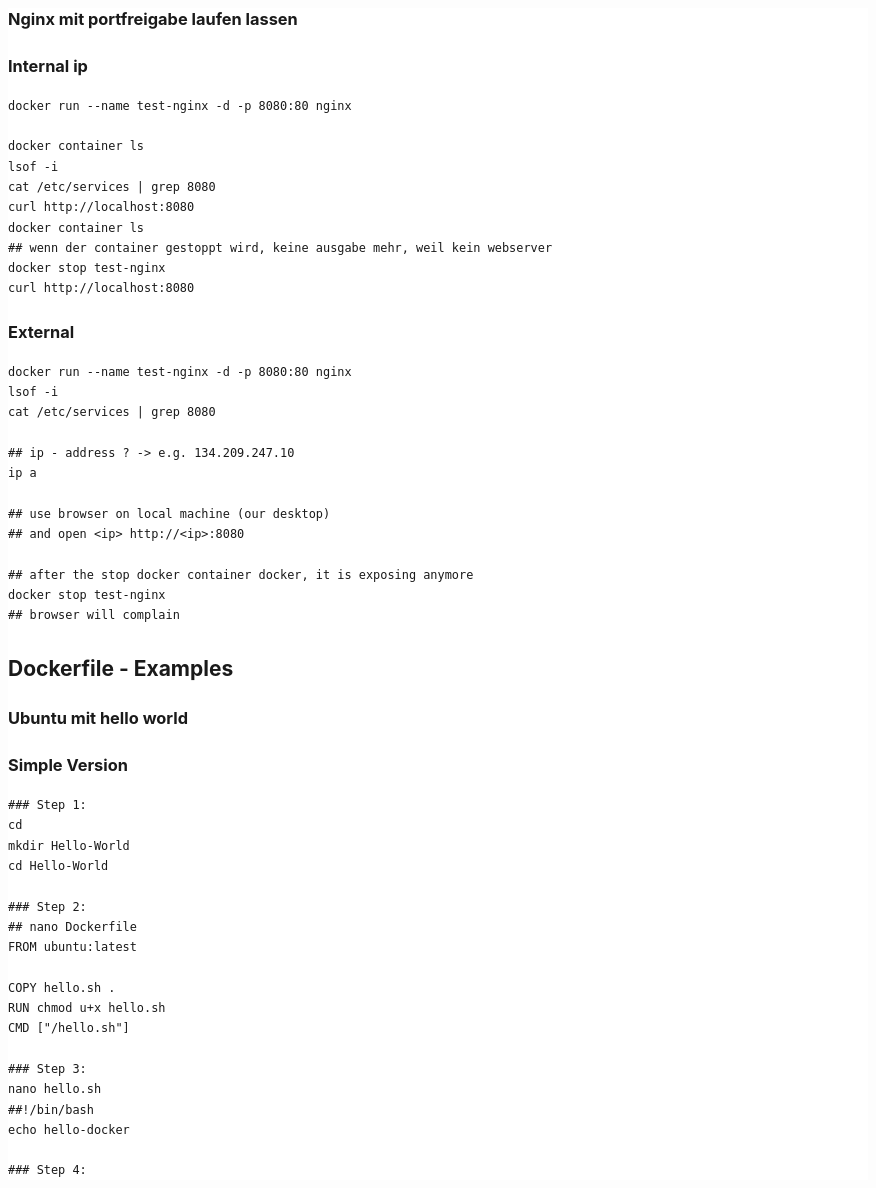 ### Nginx mit portfreigabe laufen lassen


### Internal ip 

```
docker run --name test-nginx -d -p 8080:80 nginx

docker container ls
lsof -i
cat /etc/services | grep 8080
curl http://localhost:8080
docker container ls
## wenn der container gestoppt wird, keine ausgabe mehr, weil kein webserver
docker stop test-nginx 
curl http://localhost:8080

```

### External 

```
docker run --name test-nginx -d -p 8080:80 nginx 
lsof -i 
cat /etc/services | grep 8080

## ip - address ? -> e.g. 134.209.247.10 
ip a 

## use browser on local machine (our desktop) 
## and open <ip> http://<ip>:8080 

## after the stop docker container docker, it is exposing anymore
docker stop test-nginx 
## browser will complain 
```

## Dockerfile - Examples 

### Ubuntu mit hello world


### Simple Version 

```
### Step 1:
cd 
mkdir Hello-World 
cd Hello-World

### Step 2:
## nano Dockerfile
FROM ubuntu:latest 

COPY hello.sh .
RUN chmod u+x hello.sh
CMD ["/hello.sh"]

### Step 3:
nano hello.sh 
##!/bin/bash
echo hello-docker

### Step 4:
```